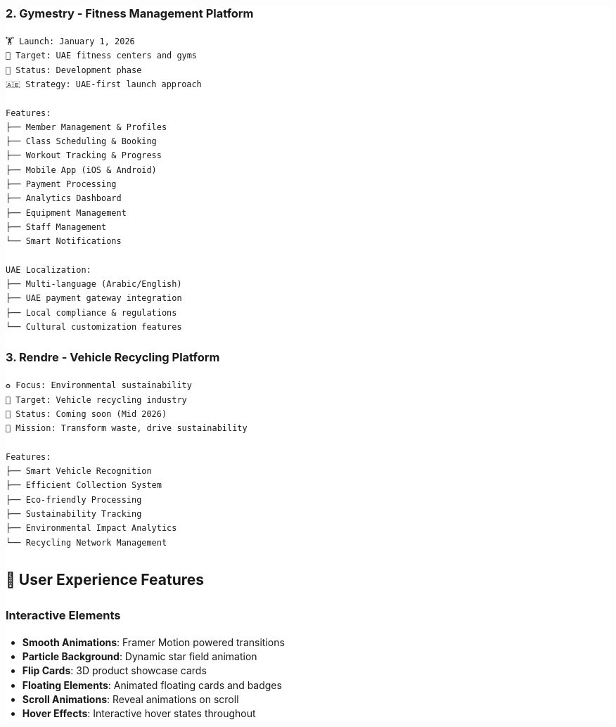 ### **2. Gymestry - Fitness Management Platform**
```
🏋️ Launch: January 1, 2026
🎯 Target: UAE fitness centers and gyms
🚀 Status: Development phase
🇦🇪 Strategy: UAE-first launch approach

Features:
├── Member Management & Profiles
├── Class Scheduling & Booking
├── Workout Tracking & Progress
├── Mobile App (iOS & Android)
├── Payment Processing
├── Analytics Dashboard
├── Equipment Management
├── Staff Management
└── Smart Notifications

UAE Localization:
├── Multi-language (Arabic/English)
├── UAE payment gateway integration
├── Local compliance & regulations
└── Cultural customization features
```

### **3. Rendre - Vehicle Recycling Platform**
```
♻️ Focus: Environmental sustainability
🎯 Target: Vehicle recycling industry
🚀 Status: Coming soon (Mid 2026)
🌱 Mission: Transform waste, drive sustainability

Features:
├── Smart Vehicle Recognition
├── Efficient Collection System
├── Eco-friendly Processing
├── Sustainability Tracking
├── Environmental Impact Analytics
└── Recycling Network Management
```

## 📱 User Experience Features

### **Interactive Elements**
- **Smooth Animations**: Framer Motion powered transitions
- **Particle Background**: Dynamic star field animation
- **Flip Cards**: 3D product showcase cards
- **Floating Elements**: Animated floating cards and badges
- **Scroll Animations**: Reveal animations on scroll
- **Hover Effects**: Interactive hover states throughout
